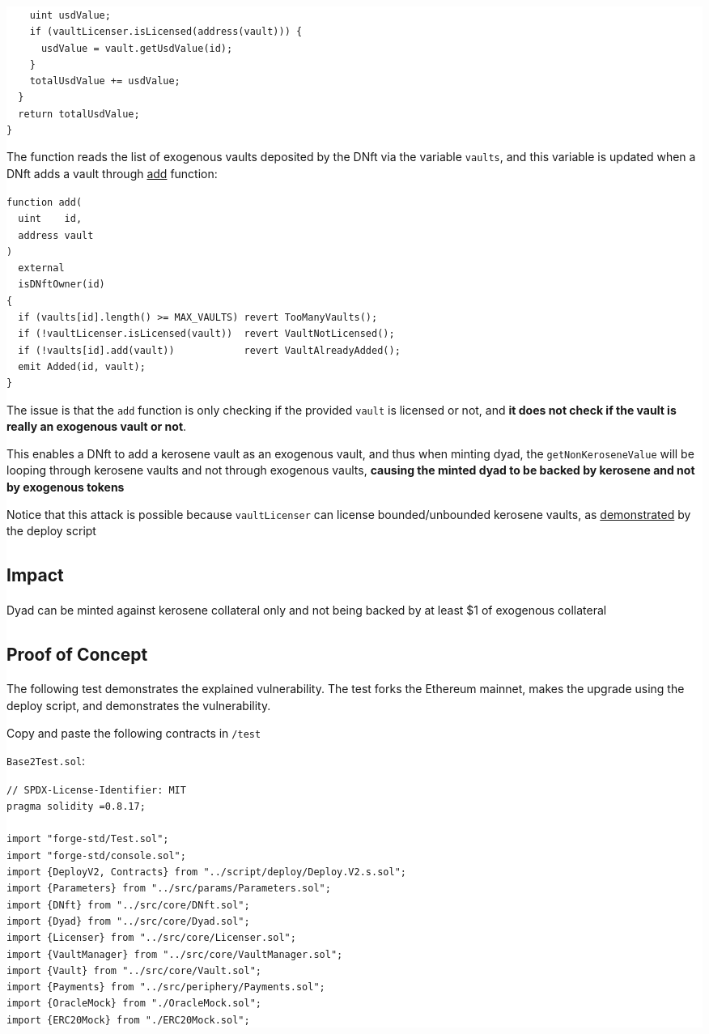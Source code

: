 ```solidity
    uint usdValue;
    if (vaultLicenser.isLicensed(address(vault))) {
      usdValue = vault.getUsdValue(id);        
    }
    totalUsdValue += usdValue;
  }
  return totalUsdValue;
}
```
The function reads the list of exogenous vaults deposited by the DNft via the variable `vaults`, and this variable is updated when a DNft adds a vault through [add](https://github.com/code-423n4/2024-04-dyad/blob/cd48c684a58158de444b24854ffd8f07d046c31b/src/core/VaultManagerV2.sol#L67-L78) function:
```solidity
function add(
  uint    id,
  address vault
) 
  external
  isDNftOwner(id)
{
  if (vaults[id].length() >= MAX_VAULTS) revert TooManyVaults();
  if (!vaultLicenser.isLicensed(vault))  revert VaultNotLicensed();
  if (!vaults[id].add(vault))            revert VaultAlreadyAdded();
  emit Added(id, vault);
}
```
The issue is that the `add` function is only checking if the provided `vault` is licensed or not, and **it does not check if the vault is really an exogenous vault or not**.

This enables a DNft to add a kerosene vault as an exogenous vault, and thus when minting dyad, the `getNonKeroseneValue` will be looping through kerosene vaults and not through exogenous vaults, **causing the minted dyad to be backed by kerosene and not by exogenous tokens**

Notice that this attack is possible because `vaultLicenser` can license bounded/unbounded kerosene vaults, as [demonstrated](https://github.com/code-423n4/2024-04-dyad/blob/cd48c684a58158de444b24854ffd8f07d046c31b/script/deploy/Deploy.V2.s.sol#L95) by the deploy script
## Impact
Dyad can be minted against kerosene collateral only and not being backed by at least $1 of exogenous collateral

## Proof of Concept
The following test demonstrates the explained vulnerability. The test forks the Ethereum mainnet, makes the upgrade using the deploy script, and demonstrates the vulnerability.

Copy and paste the following contracts in `/test`

`Base2Test.sol`:
```solidity
// SPDX-License-Identifier: MIT
pragma solidity =0.8.17;

import "forge-std/Test.sol";
import "forge-std/console.sol";
import {DeployV2, Contracts} from "../script/deploy/Deploy.V2.s.sol";
import {Parameters} from "../src/params/Parameters.sol";
import {DNft} from "../src/core/DNft.sol";
import {Dyad} from "../src/core/Dyad.sol";
import {Licenser} from "../src/core/Licenser.sol";
import {VaultManager} from "../src/core/VaultManager.sol";
import {Vault} from "../src/core/Vault.sol";
import {Payments} from "../src/periphery/Payments.sol";
import {OracleMock} from "./OracleMock.sol";
import {ERC20Mock} from "./ERC20Mock.sol";
```